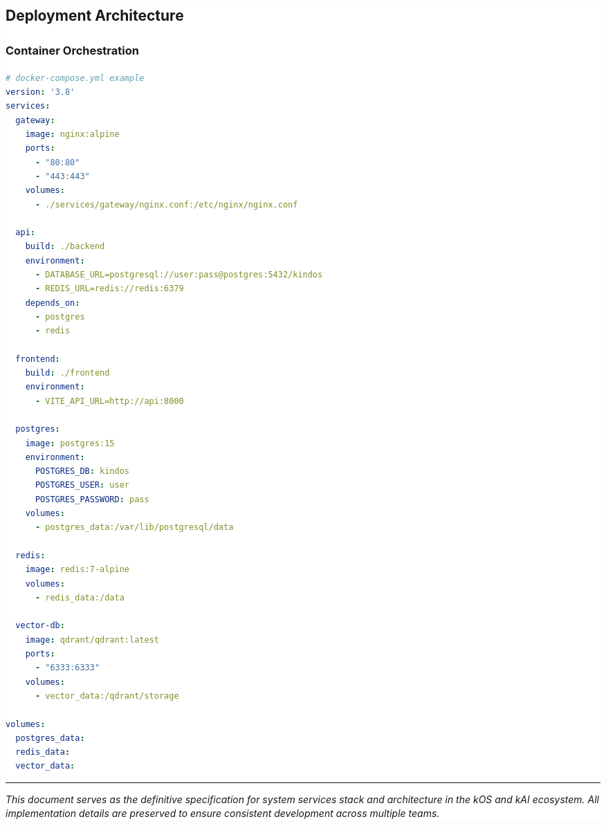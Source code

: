 ## Deployment Architecture

### Container Orchestration
```yaml
# docker-compose.yml example
version: '3.8'
services:
  gateway:
    image: nginx:alpine
    ports:
      - "80:80"
      - "443:443"
    volumes:
      - ./services/gateway/nginx.conf:/etc/nginx/nginx.conf
  
  api:
    build: ./backend
    environment:
      - DATABASE_URL=postgresql://user:pass@postgres:5432/kindos
      - REDIS_URL=redis://redis:6379
    depends_on:
      - postgres
      - redis
  
  frontend:
    build: ./frontend
    environment:
      - VITE_API_URL=http://api:8000
  
  postgres:
    image: postgres:15
    environment:
      POSTGRES_DB: kindos
      POSTGRES_USER: user
      POSTGRES_PASSWORD: pass
    volumes:
      - postgres_data:/var/lib/postgresql/data
  
  redis:
    image: redis:7-alpine
    volumes:
      - redis_data:/data
  
  vector-db:
    image: qdrant/qdrant:latest
    ports:
      - "6333:6333"
    volumes:
      - vector_data:/qdrant/storage

volumes:
  postgres_data:
  redis_data:
  vector_data:
```

---

*This document serves as the definitive specification for system services stack and architecture in the kOS and kAI ecosystem. All implementation details are preserved to ensure consistent development across multiple teams.* 